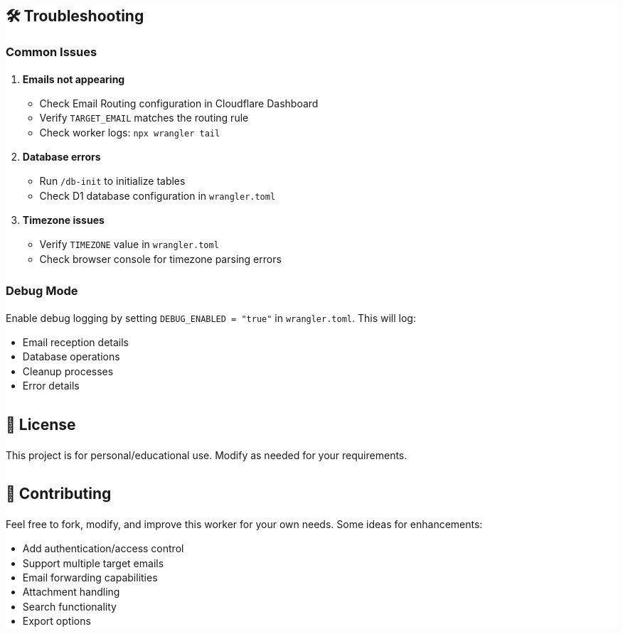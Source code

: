 ## 🛠️ Troubleshooting

### Common Issues

1. **Emails not appearing**
   - Check Email Routing configuration in Cloudflare Dashboard
   - Verify `TARGET_EMAIL` matches the routing rule
   - Check worker logs: `npx wrangler tail`

2. **Database errors**
   - Run `/db-init` to initialize tables
   - Check D1 database configuration in `wrangler.toml`

3. **Timezone issues**
   - Verify `TIMEZONE` value in `wrangler.toml`
   - Check browser console for timezone parsing errors

### Debug Mode

Enable debug logging by setting `DEBUG_ENABLED = "true"` in `wrangler.toml`. This will log:
- Email reception details
- Database operations
- Cleanup processes
- Error details

## 📝 License

This project is for personal/educational use. Modify as needed for your requirements.

## 🤝 Contributing

Feel free to fork, modify, and improve this worker for your own needs. Some ideas for enhancements:

- Add authentication/access control
- Support multiple target emails
- Email forwarding capabilities
- Attachment handling
- Search functionality
- Export options 